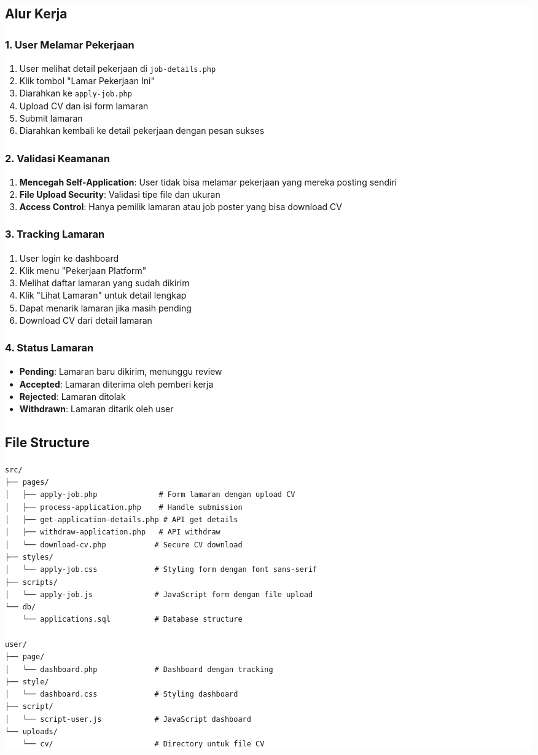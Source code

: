 ## Alur Kerja

### 1. User Melamar Pekerjaan
1. User melihat detail pekerjaan di `job-details.php`
2. Klik tombol "Lamar Pekerjaan Ini"
3. Diarahkan ke `apply-job.php`
4. Upload CV dan isi form lamaran
5. Submit lamaran
6. Diarahkan kembali ke detail pekerjaan dengan pesan sukses

### 2. Validasi Keamanan
1. **Mencegah Self-Application**: User tidak bisa melamar pekerjaan yang mereka posting sendiri
2. **File Upload Security**: Validasi tipe file dan ukuran
3. **Access Control**: Hanya pemilik lamaran atau job poster yang bisa download CV

### 3. Tracking Lamaran
1. User login ke dashboard
2. Klik menu "Pekerjaan Platform"
3. Melihat daftar lamaran yang sudah dikirim
4. Klik "Lihat Lamaran" untuk detail lengkap
5. Dapat menarik lamaran jika masih pending
6. Download CV dari detail lamaran

### 4. Status Lamaran
- **Pending**: Lamaran baru dikirim, menunggu review
- **Accepted**: Lamaran diterima oleh pemberi kerja
- **Rejected**: Lamaran ditolak
- **Withdrawn**: Lamaran ditarik oleh user

## File Structure

```
src/
├── pages/
│   ├── apply-job.php              # Form lamaran dengan upload CV
│   ├── process-application.php    # Handle submission
│   ├── get-application-details.php # API get details
│   ├── withdraw-application.php   # API withdraw
│   └── download-cv.php           # Secure CV download
├── styles/
│   └── apply-job.css             # Styling form dengan font sans-serif
├── scripts/
│   └── apply-job.js              # JavaScript form dengan file upload
└── db/
    └── applications.sql          # Database structure

user/
├── page/
│   └── dashboard.php             # Dashboard dengan tracking
├── style/
│   └── dashboard.css             # Styling dashboard
├── script/
│   └── script-user.js            # JavaScript dashboard
└── uploads/
    └── cv/                       # Directory untuk file CV
```
